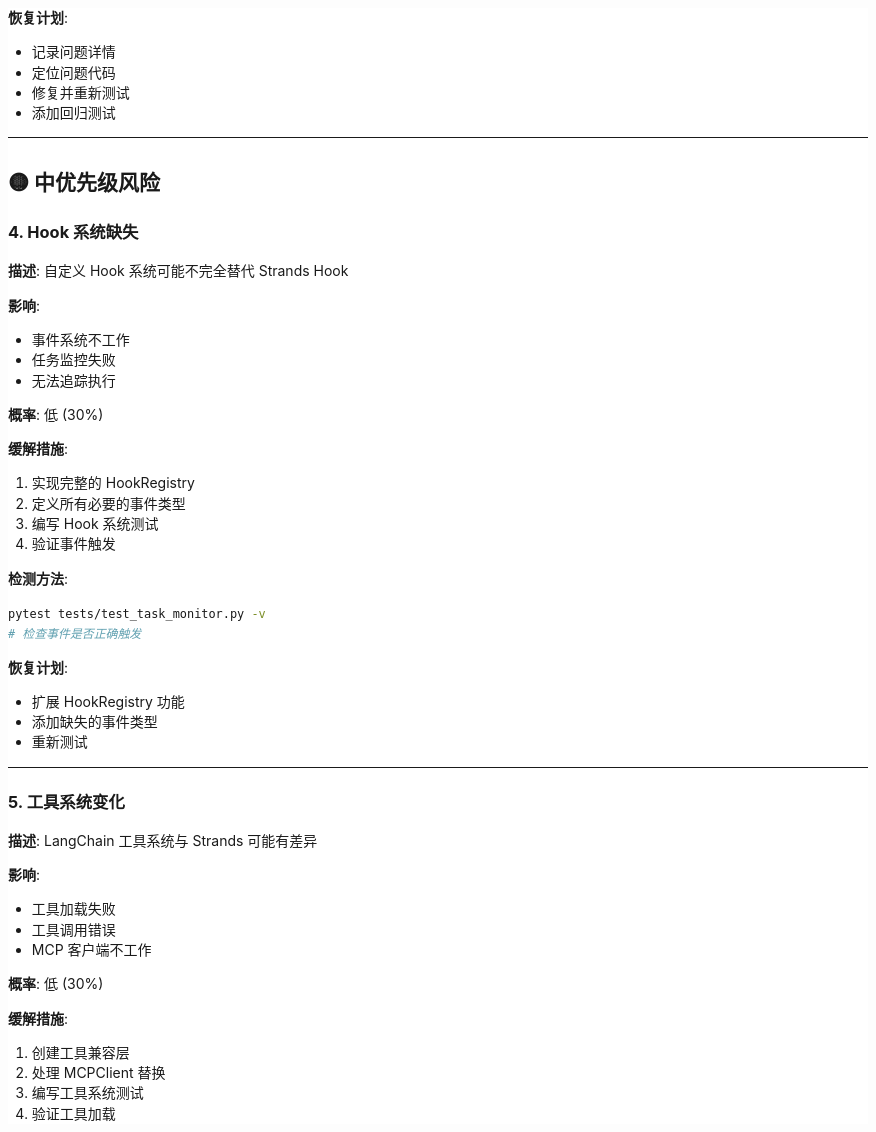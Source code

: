 **恢复计划**:
- 记录问题详情
- 定位问题代码
- 修复并重新测试
- 添加回归测试

---

## 🟡 中优先级风险

### 4. Hook 系统缺失

**描述**: 自定义 Hook 系统可能不完全替代 Strands Hook

**影响**:
- 事件系统不工作
- 任务监控失败
- 无法追踪执行

**概率**: 低 (30%)

**缓解措施**:
1. 实现完整的 HookRegistry
2. 定义所有必要的事件类型
3. 编写 Hook 系统测试
4. 验证事件触发

**检测方法**:
```bash
pytest tests/test_task_monitor.py -v
# 检查事件是否正确触发
```

**恢复计划**:
- 扩展 HookRegistry 功能
- 添加缺失的事件类型
- 重新测试

---

### 5. 工具系统变化

**描述**: LangChain 工具系统与 Strands 可能有差异

**影响**:
- 工具加载失败
- 工具调用错误
- MCP 客户端不工作

**概率**: 低 (30%)

**缓解措施**:
1. 创建工具兼容层
2. 处理 MCPClient 替换
3. 编写工具系统测试
4. 验证工具加载

